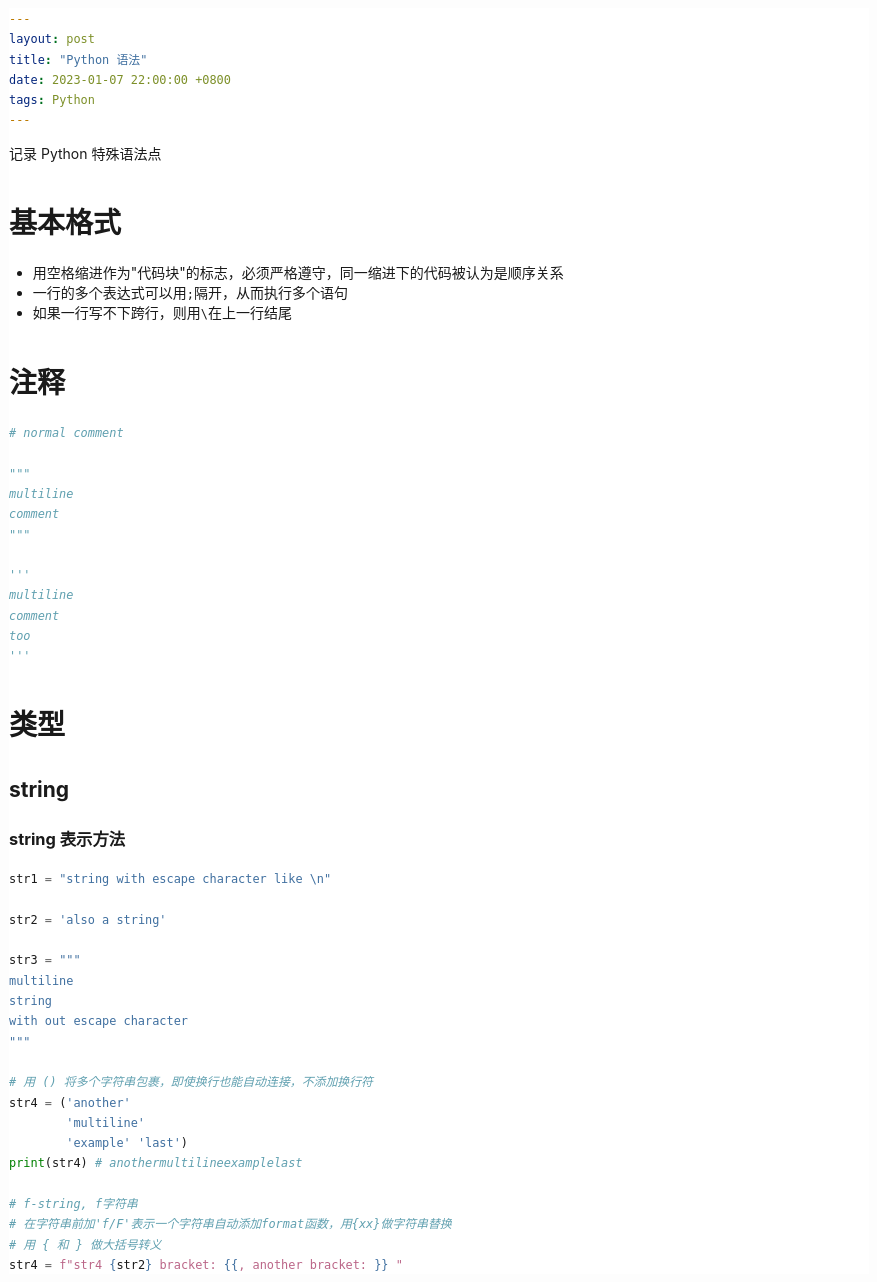 ```yaml
---
layout: post
title: "Python 语法"
date: 2023-01-07 22:00:00 +0800
tags: Python
---
```


记录 Python 特殊语法点

# 基本格式

- 用空格缩进作为"代码块"的标志，必须严格遵守，同一缩进下的代码被认为是顺序关系
- 一行的多个表达式可以用`;`隔开，从而执行多个语句
- 如果一行写不下跨行，则用`\`在上一行结尾

# 注释

```python
# normal comment

"""
multiline
comment
"""

'''
multiline
comment
too
'''
```

# 类型

## string

### string 表示方法

```python
str1 = "string with escape character like \n"

str2 = 'also a string'

str3 = """
multiline
string
with out escape character
"""

# 用 () 将多个字符串包裹，即使换行也能自动连接，不添加换行符
str4 = ('another'
        'multiline'
        'example' 'last')
print(str4) # anothermultilineexamplelast

# f-string, f字符串
# 在字符串前加'f/F'表示一个字符串自动添加format函数，用{xx}做字符串替换
# 用 { 和 } 做大括号转义
str4 = f"str4 {str2} bracket: {{, another bracket: }} "
```